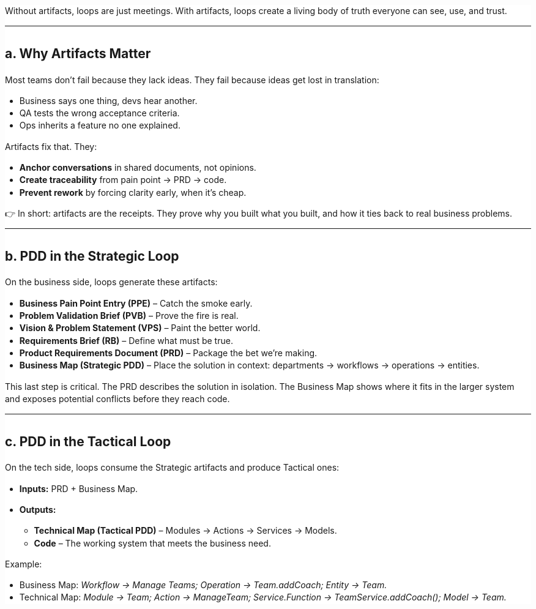 Without artifacts, loops are just meetings. With artifacts, loops create a living body of truth everyone can see, use, and trust.

---

## a. Why Artifacts Matter

Most teams don’t fail because they lack ideas. They fail because ideas get lost in translation:

* Business says one thing, devs hear another.
* QA tests the wrong acceptance criteria.
* Ops inherits a feature no one explained.

Artifacts fix that. They:

* **Anchor conversations** in shared documents, not opinions.
* **Create traceability** from pain point → PRD → code.
* **Prevent rework** by forcing clarity early, when it’s cheap.

👉 In short: artifacts are the receipts. They prove why you built what you built, and how it ties back to real business problems.

---

## b. PDD in the Strategic Loop

On the business side, loops generate these artifacts:

* **Business Pain Point Entry (PPE)** – Catch the smoke early.
* **Problem Validation Brief (PVB)** – Prove the fire is real.
* **Vision & Problem Statement (VPS)** – Paint the better world.
* **Requirements Brief (RB)** – Define what must be true.
* **Product Requirements Document (PRD)** – Package the bet we’re making.
* **Business Map (Strategic PDD)** – Place the solution in context: departments → workflows → operations → entities.

This last step is critical. The PRD describes the solution in isolation. The Business Map shows where it fits in the larger system and exposes potential conflicts before they reach code.

---

## c. PDD in the Tactical Loop

On the tech side, loops consume the Strategic artifacts and produce Tactical ones:

* **Inputs:** PRD + Business Map.
* **Outputs:**

  * **Technical Map (Tactical PDD)** – Modules → Actions → Services → Models.
  * **Code** – The working system that meets the business need.

Example:

* Business Map: *Workflow → Manage Teams; Operation → Team.addCoach; Entity → Team.*
* Technical Map: *Module → Team; Action → ManageTeam; Service.Function → TeamService.addCoach(); Model → Team.*
